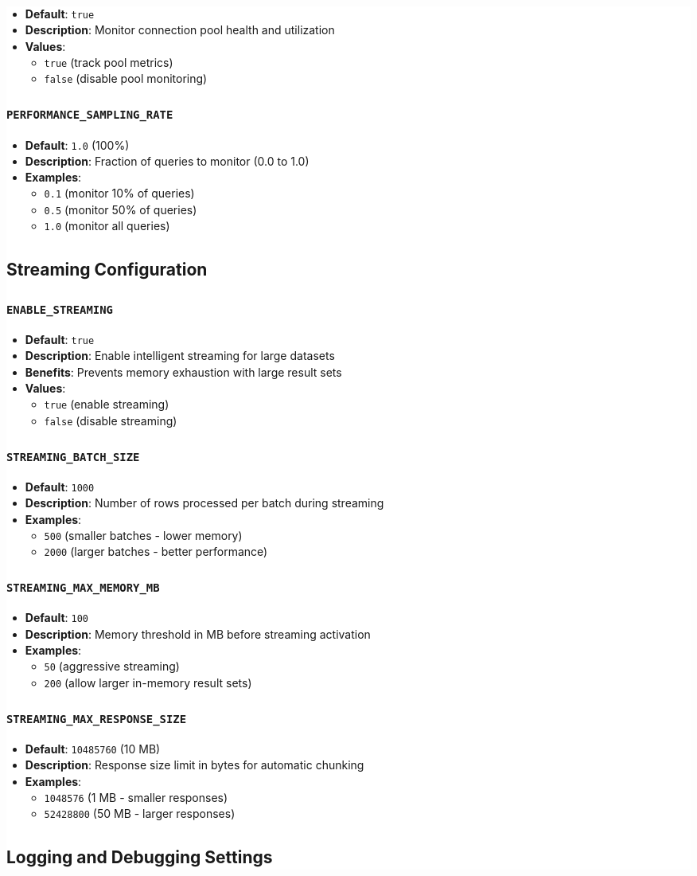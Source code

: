 - **Default**: `true`
- **Description**: Monitor connection pool health and utilization
- **Values**:
  - `true` (track pool metrics)
  - `false` (disable pool monitoring)

### `PERFORMANCE_SAMPLING_RATE`

- **Default**: `1.0` (100%)
- **Description**: Fraction of queries to monitor (0.0 to 1.0)
- **Examples**:
  - `0.1` (monitor 10% of queries)
  - `0.5` (monitor 50% of queries)
  - `1.0` (monitor all queries)

## Streaming Configuration

### `ENABLE_STREAMING`

- **Default**: `true`
- **Description**: Enable intelligent streaming for large datasets
- **Benefits**: Prevents memory exhaustion with large result sets
- **Values**:
  - `true` (enable streaming)
  - `false` (disable streaming)

### `STREAMING_BATCH_SIZE`

- **Default**: `1000`
- **Description**: Number of rows processed per batch during streaming
- **Examples**:
  - `500` (smaller batches - lower memory)
  - `2000` (larger batches - better performance)

### `STREAMING_MAX_MEMORY_MB`

- **Default**: `100`
- **Description**: Memory threshold in MB before streaming activation
- **Examples**:
  - `50` (aggressive streaming)
  - `200` (allow larger in-memory result sets)

### `STREAMING_MAX_RESPONSE_SIZE`

- **Default**: `10485760` (10 MB)
- **Description**: Response size limit in bytes for automatic chunking
- **Examples**:
  - `1048576` (1 MB - smaller responses)
  - `52428800` (50 MB - larger responses)

## Logging and Debugging Settings
